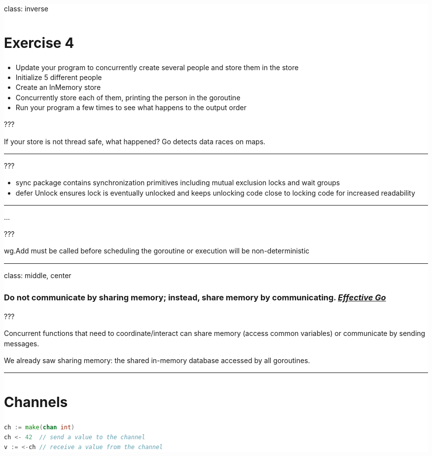 class: inverse

# Exercise 4

- Update your program to concurrently create several people and store them in the store
- Initialize 5 different people
- Create an InMemory store
- Concurrently store each of them, printing the person in the goroutine
- Run your program a few times to see what happens to the output order

???

If your store is not thread safe, what happened? Go detects data races on maps.

---

[embedmd]:# (exercises/ex4/solution/store/store.go /.. An InMemory/ $)

???

- sync package contains synchronization primitives including mutual exclusion locks and wait groups
- defer Unlock ensures lock is eventually unlocked and keeps unlocking code close to locking code for increased readability

---

[embedmd]:# (exercises/ex4/solution/main.go /package.*/)

...

[embedmd]:# (exercises/ex4/solution/main.go /func.*Key/ $)

???

wg.Add must be called before scheduling the goroutine or execution will be non-deterministic

---

class: middle, center

### Do not communicate by sharing memory; instead, share memory by communicating. [_Effective Go_](https://golang.org/doc/effective_go.html)

???

Concurrent functions that need to coordinate/interact can share memory (access common variables) or communicate by sending messages.

We already saw sharing memory: the shared in-memory database accessed by all goroutines.

---

# Channels

```go
ch := make(chan int)
ch <- 42  // send a value to the channel
v := <-ch // receive a value from the channel
```
